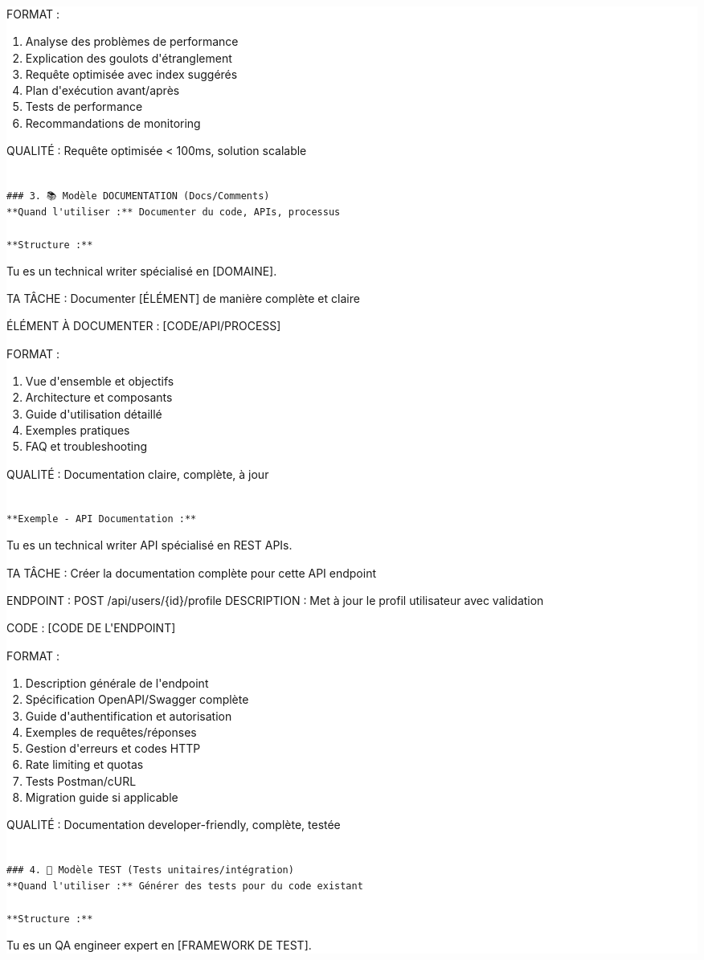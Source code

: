 FORMAT :
1. Analyse des problèmes de performance
2. Explication des goulots d'étranglement
3. Requête optimisée avec index suggérés
4. Plan d'exécution avant/après
5. Tests de performance
6. Recommandations de monitoring

QUALITÉ : Requête optimisée < 100ms, solution scalable
```

### 3. 📚 Modèle DOCUMENTATION (Docs/Comments)
**Quand l'utiliser :** Documenter du code, APIs, processus

**Structure :**
```
Tu es un technical writer spécialisé en [DOMAINE].

TA TÂCHE : Documenter [ÉLÉMENT] de manière complète et claire

ÉLÉMENT À DOCUMENTER :
[CODE/API/PROCESS]

FORMAT :
1. Vue d'ensemble et objectifs
2. Architecture et composants
3. Guide d'utilisation détaillé
4. Exemples pratiques
5. FAQ et troubleshooting

QUALITÉ : Documentation claire, complète, à jour
```

**Exemple - API Documentation :**
```
Tu es un technical writer API spécialisé en REST APIs.

TA TÂCHE : Créer la documentation complète pour cette API endpoint

ENDPOINT : POST /api/users/{id}/profile
DESCRIPTION : Met à jour le profil utilisateur avec validation

CODE :
[CODE DE L'ENDPOINT]

FORMAT :
1. Description générale de l'endpoint
2. Spécification OpenAPI/Swagger complète
3. Guide d'authentification et autorisation
4. Exemples de requêtes/réponses
5. Gestion d'erreurs et codes HTTP
6. Rate limiting et quotas
7. Tests Postman/cURL
8. Migration guide si applicable

QUALITÉ : Documentation developer-friendly, complète, testée
```

### 4. 🧪 Modèle TEST (Tests unitaires/intégration)
**Quand l'utiliser :** Générer des tests pour du code existant

**Structure :**
```
Tu es un QA engineer expert en [FRAMEWORK DE TEST].
